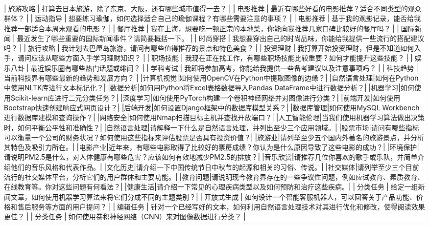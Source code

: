 | 旅游攻略 | 打算去日本旅游，除了东京、大阪，还有哪些城市值得一去？ |
| 电影推荐 | 最近有哪些好看的电影推荐？适合不同类型的观众群体？ |
| 运动指导 | 想要练习瑜伽，如何选择适合自己的瑜伽课程？有哪些需要注意的事项？ |
| 电影推荐 | 基于我的观影记录，能否给我推荐一部适合本周末观看的电影？ |
| 餐厅推荐 | 我在上海，想要吃一顿正宗的本地菜，你能向我推荐几家口碑比较好的餐厅吗？ |
| 国际新闻 | 最近发生了哪些重要的国际新闻事件？请简要概括一下。 |
| 时尚穿搭 | 我想要穿出自己的时尚品味，你能给我提供一些流行的搭配建议吗？ |
| 旅行攻略 | 我计划去巴厘岛旅游，请问有哪些值得推荐的景点和特色美食？ |
| 投资理财 | 我打算开始投资理财，但是不知道如何入手，请问应该从哪些方面入手学习理财知识？ |
| 职场技能 | 我现在正在找工作，有哪些职场技能比较重要？如何才能提升这些技能？ |
| 娱乐八卦 | 最近娱乐圈有哪些热门话题或绯闻？ |
| 学科考试 | 我即将参加高考，你能给我提供一些备考建议以及注意事项吗？ |
| 科技趋势 | 当前科技界有哪些最新的趋势和发展方向？ |
|计算机视觉|如何使用OpenCV在Python中提取图像的边缘？|
|自然语言处理|如何在Python中使用NLTK库进行文本标记化？|
|数据分析|如何用Python将Excel表格数据导入Pandas DataFrame中进行数据分析？|
|机器学习|如何使用Scikit-learn库进行二元分类任务？|
|深度学习|如何使用PyTorch构建一个卷积神经网络并对图像进行分类？|
|前端开发|如何使用Bootstrap快速创建响应式网页设计？|
|后端开发|如何设置Django框架中的数据库模型关系？|
|数据库管理|如何使用MySQL Workbench进行数据库建模和查询操作？|
|网络安全|如何使用Nmap扫描目标主机并查找开放端口？|
|人工智能伦理|当我们使用机器学习算法做出决策时，如何平衡公平性和准确性？|
|自然语言处理|请解释一下什么是自然语言处理，并列出至少三个应用领域。|
|股票市场|请问有哪些指标可以衡量一个公司的财务状况？如何使用这些指标来评估股票是否具有投资价值？|
|旅游业|请列举至少五个国内外著名的旅游景点，并分析其特色及吸引力所在。|
|电影产业|近年来，有哪些电影取得了比较好的票房成绩？你认为是什么原因导致了这些电影的成功？|
|环境保护|请说明PM2.5是什么，对人体健康有哪些危害？应该如何有效地减少PM2.5的排放？|
|音乐欣赏|请推荐几位你喜欢的歌手或乐队，并简单介绍他们的音乐风格和代表作品。|
|文化历史|请介绍一下中国传统节日中秋节的起源和相关的习俗、传说。|
|社交媒体|请列举至少三个目前流行的社交媒体平台，分析它们的用户群体和主要功能。|
|教育问题|请说明现今教育界存在的一些争议性问题，例如应试教育、素质教育、在线教育等。你对这些问题有何看法？|
|健康生活|请介绍一下常见的心理疾病类型以及如何预防和治疗这些疾病。|
| 分类任务 | 给定一组新闻文章，如何使用机器学习算法来将它们分成不同的主题类别？|
| 开放式生成 | 如何设计一个智能客服机器人，可以回答关于产品功能、价格和售后服务等方面的用户提问？ |
| 编辑任务 | 针对一个已经写好的文本，如何利用自然语言处理技术对其进行优化和修改，使得阅读效果更佳？ |
| 分类任务 | 如何使用卷积神经网络（CNN）来对图像数据进行分类？ |